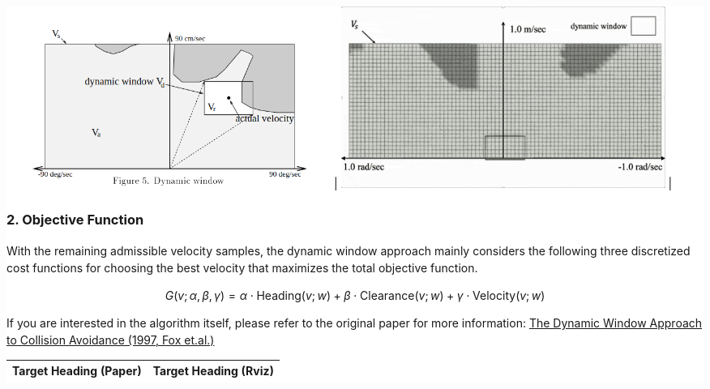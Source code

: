 <img src="dwa_planner/docs/dynamic_window_paper.png" alt="drawing" width="400"/> | <img src="dwa_planner/docs/dynamic_window.gif" alt="drawing" width="400"/> |

### 2. Objective Function
With the remaining admissible velocity samples, the dynamic window approach mainly considers the following three discretized cost functions for choosing the best velocity that maximizes the total objective function. 

$$ G(v; \alpha, \beta, \gamma) = \alpha \cdot \text{Heading} (v; w) + \beta \cdot \text{Clearance} (v; w) + \gamma \cdot \text{Velocity} (v; w) $$

If you are interested in the algorithm itself, please refer to the original paper for more information: [The Dynamic Window Approach to Collision Avoidance (1997, Fox et.al.)](https://ieeexplore.ieee.org/abstract/document/580977)

Target Heading (Paper) | Target Heading (Rviz) |
:---: | :---: |